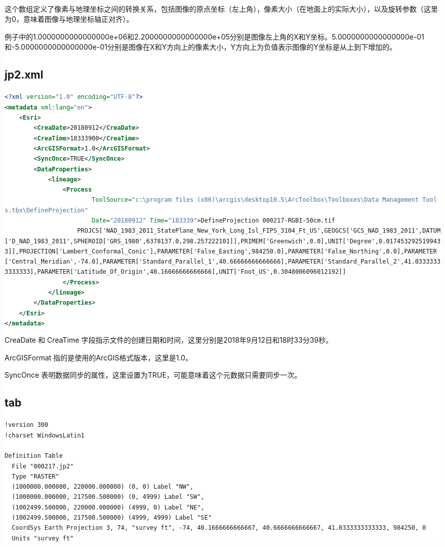这个数组定义了像素与地理坐标之间的转换关系，包括图像的原点坐标（左上角），像素大小（在地面上的实际大小），以及旋转参数（这里为0，意味着图像与地理坐标轴正对齐）。

例子中的1.0000000000000000e+06和2.2000000000000000e+05分别是图像左上角的X和Y坐标。5.0000000000000000e-01和-5.0000000000000000e-01分别是图像在X和Y方向上的像素大小，Y方向上为负值表示图像的Y坐标是从上到下增加的。

## jp2.xml

```xml
<?xml version="1.0" encoding="UTF-8"?>
<metadata xml:lang="en">
    <Esri>
        <CreaDate>20180912</CreaDate>
        <CreaTime>18333900</CreaTime>
        <ArcGISFormat>1.0</ArcGISFormat>
        <SyncOnce>TRUE</SyncOnce>
        <DataProperties>
            <lineage>
                <Process
                        ToolSource="c:\program files (x86)\arcgis\desktop10.5\ArcToolbox\Toolboxes\Data Management Tools.tbx\DefineProjection"
                        Date="20180912" Time="183339">DefineProjection 000217-RGBI-50cm.tif
                    PROJCS['NAD_1983_2011_StatePlane_New_York_Long_Isl_FIPS_3104_Ft_US',GEOGCS['GCS_NAD_1983_2011',DATUM['D_NAD_1983_2011',SPHEROID['GRS_1980',6378137.0,298.257222101]],PRIMEM['Greenwich',0.0],UNIT['Degree',0.0174532925199433]],PROJECTION['Lambert_Conformal_Conic'],PARAMETER['False_Easting',984250.0],PARAMETER['False_Northing',0.0],PARAMETER['Central_Meridian',-74.0],PARAMETER['Standard_Parallel_1',40.66666666666666],PARAMETER['Standard_Parallel_2',41.03333333333333],PARAMETER['Latitude_Of_Origin',40.16666666666666],UNIT['Foot_US',0.3048006096012192]]
                </Process>
            </lineage>
        </DataProperties>
    </Esri>
</metadata>
```

CreaDate 和 CreaTime 字段指示文件的创建日期和时间，这里分别是2018年9月12日和18时33分39秒。

ArcGISFormat 指的是使用的ArcGIS格式版本，这里是1.0。

SyncOnce 表明数据同步的属性，这里设置为TRUE，可能意味着这个元数据只需要同步一次。

## tab

```xml
!version 300
!charset WindowsLatin1

Definition Table
  File "000217.jp2"
  Type "RASTER"
  (1000000.000000, 220000.000000) (0, 0) Label "NW",
  (1000000.000000, 217500.500000) (0, 4999) Label "SW",
  (1002499.500000, 220000.000000) (4999, 0) Label "NE",
  (1002499.500000, 217500.500000) (4999, 4999) Label "SE"
  CoordSys Earth Projection 3, 74, "survey ft", -74, 40.1666666666667, 40.6666666666667, 41.0333333333333, 984250, 0
  Units "survey ft"
```
